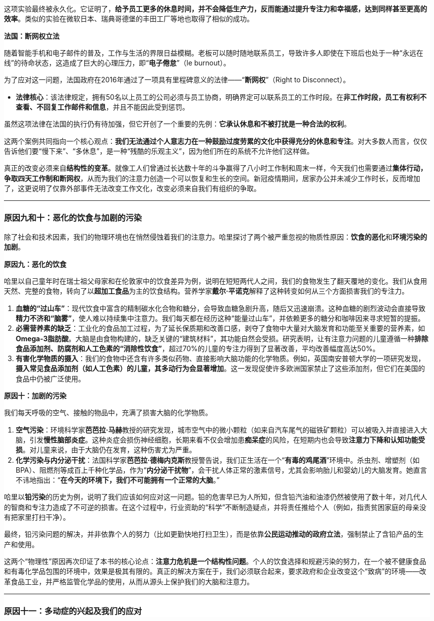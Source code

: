 这项实验最终被永久化。它证明了，**给予员工更多的休息时间，并不会降低生产力，反而能通过提升专注力和幸福感，达到同样甚至更高的效率**。类似的实验在微软日本、瑞典哥德堡的丰田工厂等地也取得了相似的成功。

**法国：断网权立法**

随着智能手机和电子邮件的普及，工作与生活的界限日益模糊。老板可以随时随地联系员工，导致许多人即使在下班后也处于一种“永远在线”的待命状态，这造成了巨大的心理压力，即“**电子倦怠**”（le burnout）。

为了应对这一问题，法国政府在2016年通过了一项具有里程碑意义的法律——“**断网权**”（Right to Disconnect）。

* **法律核心**：该法律规定，拥有50名以上员工的公司必须与员工协商，明确界定可以联系员工的工作时段。在**非工作时段，员工有权利不查看、不回复工作邮件和信息**，并且不能因此受到惩罚。

虽然这项法律在法国的执行仍有待加强，但它开创了一个重要的先例：**它承认休息和不被打扰是一种合法的权利**。

这两个案例共同指向一个核心观点：**我们无法通过个人意志力在一种鼓励过度劳累的文化中获得充分的休息和专注**。对大多数人而言，仅仅告诉他们要“慢下来”、“多休息”，是一种“残酷的乐观主义”，因为他们所在的系统不允许他们这样做。

真正的改变必须来自**结构性的变革**。就像工人们曾通过长达数十年的斗争赢得了八小时工作制和周末一样，今天我们也需要通过**集体行动，争取四天工作制和断网权**，从而为我们的注意力创造一个可以恢复和生长的空间。新冠疫情期间，居家办公并未减少工作时长，反而增加了，这更说明了仅靠外部事件无法改变工作文化，改变必须来自我们有组织的争取。

---

### **原因九和十：恶化的饮食与加剧的污染**

除了社会和技术因素，我们的物理环境也在悄然侵蚀着我们的注意力。哈里探讨了两个被严重忽视的物质性原因：**饮食的恶化**和**环境污染的加剧**。

**原因九：恶化的饮食**

哈里以自己童年时在瑞士祖父母家和在伦敦家中的饮食差异为例，说明在短短两代人之间，我们的食物发生了翻天覆地的变化。我们从食用天然、完整的食物，转向了以**超加工食品**为主的饮食结构。营养学家**戴尔·平诺克**解释了这种转变如何从三个方面损害我们的专注力。

1. **血糖的“过山车”**：现代饮食中富含的精制碳水化合物和糖分，会导致血糖急剧升高，随后又迅速崩溃。这种血糖的剧烈波动会直接导致**精力不济和“脑雾”**，使人难以持续集中注意力。我们每天都在经历这种“能量过山车”，并依赖更多的糖分和咖啡因来寻求短暂的提振。
2. **必需营养素的缺乏**：工业化的食品加工过程，为了延长保质期和改善口感，剥夺了食物中大量对大脑发育和功能至关重要的营养素，如**Omega-3脂肪酸**。大脑是由食物构建的，缺乏关键的“建筑材料”，其功能自然会受损。研究表明，让有注意力问题的儿童遵循一种**排除食品添加剂、防腐剂和人工色素的“消除性饮食”**，超过70%的儿童的专注力得到了显著改善，平均改善幅度高达50%。
3. **有害化学物质的摄入**：我们的食物中还含有许多类似药物、直接影响大脑功能的化学物质。例如，英国南安普顿大学的一项研究发现，**摄入常见食品添加剂（如人工色素）的儿童，其多动行为会显著增加**。这一发现促使许多欧洲国家禁止了这些添加剂，但它们在美国的食品中仍被广泛使用。

**原因十：加剧的污染**

我们每天呼吸的空气、接触的物品中，充满了损害大脑的化学物质。

1. **空气污染**：环境科学家**芭芭拉·马赫**教授的研究发现，城市空气中的微小颗粒（如来自汽车尾气的磁铁矿颗粒）可以被吸入并直接进入大脑，引发**慢性脑部炎症**。这种炎症会损伤神经细胞，长期来看不仅会增加患**痴呆症**的风险，在短期内也会导致**注意力下降和认知功能受损**。对儿童来说，由于大脑仍在发育，这种伤害尤为严重。
2. **化学污染与内分泌干扰**：法国科学家**芭芭拉·德梅内克斯**教授警告说，我们正生活在一个“**有毒的鸡尾酒**”环境中。杀虫剂、增塑剂（如BPA）、阻燃剂等成百上千种化学品，作为“**内分泌干扰物**”，会干扰人体正常的激素信号，尤其会影响胎儿和婴幼儿的大脑发育。她直言不讳地指出：“**在今天的环境下，我们不可能拥有一个正常的大脑**。”

哈里以**铅污染**的历史为例，说明了我们应该如何应对这一问题。铅的危害早已为人所知，但含铅汽油和油漆仍然被使用了数十年，对几代人的智商和专注力造成了不可逆的损害。在这个过程中，行业资助的“科学”不断制造疑点，并将责任推给个人（例如，指责贫困家庭的母亲没有把家里打扫干净）。

最终，铅污染问题的解决，并非依靠个人的努力（比如更勤快地打扫卫生），而是依靠**公民运动推动的政府立法**，强制禁止了含铅产品的生产和使用。

这两个“物理性”原因再次印证了本书的核心论点：**注意力危机是一个结构性问题**。个人的饮食选择和规避污染的努力，在一个被不健康食品和有毒化学品包围的环境中，效果是极其有限的。真正的解决方案在于，我们必须联合起来，要求政府和企业改变这个“致病”的环境——改革食品工业，并严格监管化学品的使用，从而从源头上保护我们的大脑和注意力。

---

### **原因十一：多动症的兴起及我们的应对**
